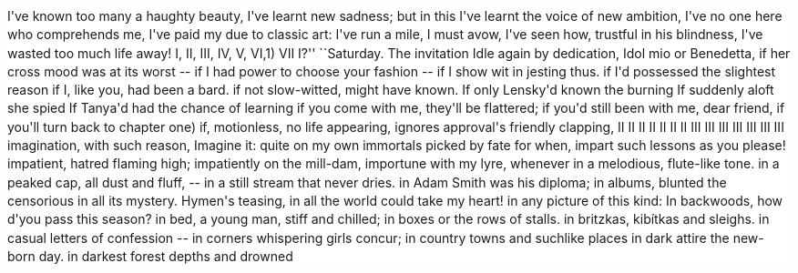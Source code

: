 I've known too many a haughty beauty,
I've learnt new sadness; but in this
I've learnt the voice of new ambition,
I've no one here who comprehends me,
I've paid my due to classic art:
I've run a mile, I must avow,
I've seen how, trustful in his blindness,
I've wasted too much life away!
I, II, III, IV, V, VI,1) VII
I?'' ``Saturday. The invitation
Idle again by dedication,
Idol mio or Benedetta,
if her cross mood was at its worst --
if I had power to choose your fashion --
if I show wit in jesting thus.
if I'd possessed the slightest reason
if I, like you, had been a bard.
if not slow-witted, might have known.
If only Lensky'd known the burning
If suddenly aloft she spied
If Tanya'd had the chance of learning
if you come with me, they'll be flattered;
if you'd still been with me, dear friend,
if you'll turn back to chapter one)
if, motionless, no life appearing,
ignores approval's friendly clapping,
II
II
II
II
II
II
II
III
III
III
III
III
III
III
imagination, with such reason,
Imagine it: quite on my own
immortals picked by fate for when,
impart such lessons as you please!
impatient, hatred flaming high;
impatiently on the mill-dam,
importune with my lyre, whenever
in a melodious, flute-like tone.
in a peaked cap, all dust and fluff, --
in a still stream that never dries.
in Adam Smith was his diploma;
in albums, blunted the censorious
in all its mystery. Hymen's teasing,
in all the world could take my heart!
in any picture of this kind:
In backwoods, how d'you pass this season?
in bed, a young man, stiff and chilled;
in boxes or the rows of stalls.
in britzkas, kibítkas and sleighs.
in casual letters of confession --
in corners whispering girls concur;
in country towns and suchlike places
in dark attire the new-born day.
in darkest forest depths and drowned